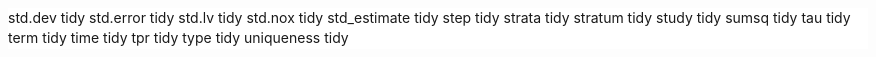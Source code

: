    <td style="text-align:left;"> std.dev </td>
  </tr>
  <tr>
   <td style="text-align:left;"> tidy </td>
   <td style="text-align:left;"> std.error </td>
  </tr>
  <tr>
   <td style="text-align:left;"> tidy </td>
   <td style="text-align:left;"> std.lv </td>
  </tr>
  <tr>
   <td style="text-align:left;"> tidy </td>
   <td style="text-align:left;"> std.nox </td>
  </tr>
  <tr>
   <td style="text-align:left;"> tidy </td>
   <td style="text-align:left;"> std_estimate </td>
  </tr>
  <tr>
   <td style="text-align:left;"> tidy </td>
   <td style="text-align:left;"> step </td>
  </tr>
  <tr>
   <td style="text-align:left;"> tidy </td>
   <td style="text-align:left;"> strata </td>
  </tr>
  <tr>
   <td style="text-align:left;"> tidy </td>
   <td style="text-align:left;"> stratum </td>
  </tr>
  <tr>
   <td style="text-align:left;"> tidy </td>
   <td style="text-align:left;"> study </td>
  </tr>
  <tr>
   <td style="text-align:left;"> tidy </td>
   <td style="text-align:left;"> sumsq </td>
  </tr>
  <tr>
   <td style="text-align:left;"> tidy </td>
   <td style="text-align:left;"> tau </td>
  </tr>
  <tr>
   <td style="text-align:left;"> tidy </td>
   <td style="text-align:left;"> term </td>
  </tr>
  <tr>
   <td style="text-align:left;"> tidy </td>
   <td style="text-align:left;"> time </td>
  </tr>
  <tr>
   <td style="text-align:left;"> tidy </td>
   <td style="text-align:left;"> tpr </td>
  </tr>
  <tr>
   <td style="text-align:left;"> tidy </td>
   <td style="text-align:left;"> type </td>
  </tr>
  <tr>
   <td style="text-align:left;"> tidy </td>
   <td style="text-align:left;"> uniqueness </td>
  </tr>
  <tr>
   <td style="text-align:left;"> tidy </td>